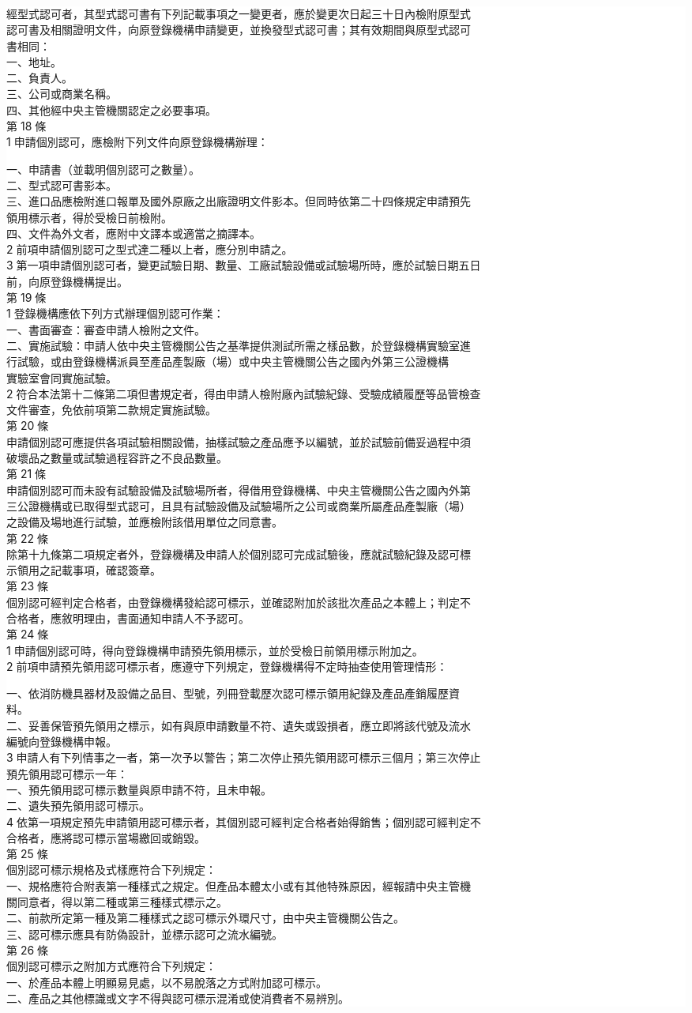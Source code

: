 經型式認可者，其型式認可書有下列記載事項之一變更者，應於變更次日起三十日內檢附原型式  
認可書及相關證明文件，向原登錄機構申請變更，並換發型式認可書；其有效期間與原型式認可  
書相同：  
一、地址。  
二、負責人。  
三、公司或商業名稱。  
四、其他經中央主管機關認定之必要事項。  
第 18 條  
1 申請個別認可，應檢附下列文件向原登錄機構辦理：  


一、申請書（並載明個別認可之數量）。  
二、型式認可書影本。  
三、進口品應檢附進口報單及國外原廠之出廠證明文件影本。但同時依第二十四條規定申請預先  
領用標示者，得於受檢日前檢附。  
四、文件為外文者，應附中文譯本或適當之摘譯本。  
2 前項申請個別認可之型式達二種以上者，應分別申請之。  
3 第一項申請個別認可者，變更試驗日期、數量、工廠試驗設備或試驗場所時，應於試驗日期五日  
前，向原登錄機構提出。  
第 19 條  
1 登錄機構應依下列方式辦理個別認可作業：  
一、書面審查：審查申請人檢附之文件。  
二、實施試驗：申請人依中央主管機關公告之基準提供測試所需之樣品數，於登錄機構實驗室進  
行試驗，或由登錄機構派員至產品產製廠（場）或中央主管機關公告之國內外第三公證機構  
實驗室會同實施試驗。  
2 符合本法第十二條第二項但書規定者，得由申請人檢附廠內試驗紀錄、受驗成績履歷等品管檢查  
文件審查，免依前項第二款規定實施試驗。  
第 20 條  
申請個別認可應提供各項試驗相關設備，抽樣試驗之產品應予以編號，並於試驗前備妥過程中須  
破壞品之數量或試驗過程容許之不良品數量。  
第 21 條  
申請個別認可而未設有試驗設備及試驗場所者，得借用登錄機構、中央主管機關公告之國內外第  
三公證機構或已取得型式認可，且具有試驗設備及試驗場所之公司或商業所屬產品產製廠（場）  
之設備及場地進行試驗，並應檢附該借用單位之同意書。  
第 22 條  
除第十九條第二項規定者外，登錄機構及申請人於個別認可完成試驗後，應就試驗紀錄及認可標  
示領用之記載事項，確認簽章。  
第 23 條  
個別認可經判定合格者，由登錄機構發給認可標示，並確認附加於該批次產品之本體上；判定不  
合格者，應敘明理由，書面通知申請人不予認可。  
第 24 條  
1 申請個別認可時，得向登錄機構申請預先領用標示，並於受檢日前領用標示附加之。  
2 前項申請預先領用認可標示者，應遵守下列規定，登錄機構得不定時抽查使用管理情形：  


一、依消防機具器材及設備之品目、型號，列冊登載歷次認可標示領用紀錄及產品產銷履歷資  
料。  
二、妥善保管預先領用之標示，如有與原申請數量不符、遺失或毀損者，應立即將該代號及流水  
編號向登錄機構申報。  
3 申請人有下列情事之一者，第一次予以警告；第二次停止預先領用認可標示三個月；第三次停止  
預先領用認可標示一年：  
一、預先領用認可標示數量與原申請不符，且未申報。  
二、遺失預先領用認可標示。  
4 依第一項規定預先申請領用認可標示者，其個別認可經判定合格者始得銷售；個別認可經判定不  
合格者，應將認可標示當場繳回或銷毀。  
第 25 條  
個別認可標示規格及式樣應符合下列規定：  
一、規格應符合附表第一種樣式之規定。但產品本體太小或有其他特殊原因，經報請中央主管機  
關同意者，得以第二種或第三種樣式標示之。  
二、前款所定第一種及第二種樣式之認可標示外環尺寸，由中央主管機關公告之。  
三、認可標示應具有防偽設計，並標示認可之流水編號。  
第 26 條  
個別認可標示之附加方式應符合下列規定：  
一、於產品本體上明顯易見處，以不易脫落之方式附加認可標示。  
二、產品之其他標識或文字不得與認可標示混淆或使消費者不易辨別。  
